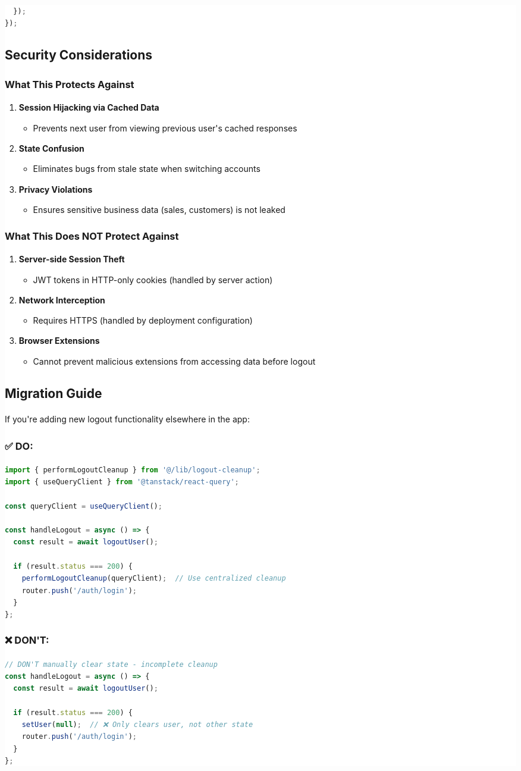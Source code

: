 ```typescript
  });
});
```

## Security Considerations

### What This Protects Against

1. **Session Hijacking via Cached Data**
   - Prevents next user from viewing previous user's cached responses

2. **State Confusion**
   - Eliminates bugs from stale state when switching accounts

3. **Privacy Violations**
   - Ensures sensitive business data (sales, customers) is not leaked

### What This Does NOT Protect Against

1. **Server-side Session Theft**
   - JWT tokens in HTTP-only cookies (handled by server action)

2. **Network Interception**
   - Requires HTTPS (handled by deployment configuration)

3. **Browser Extensions**
   - Cannot prevent malicious extensions from accessing data before logout

## Migration Guide

If you're adding new logout functionality elsewhere in the app:

### ✅ DO:
```typescript
import { performLogoutCleanup } from '@/lib/logout-cleanup';
import { useQueryClient } from '@tanstack/react-query';

const queryClient = useQueryClient();

const handleLogout = async () => {
  const result = await logoutUser();

  if (result.status === 200) {
    performLogoutCleanup(queryClient);  // Use centralized cleanup
    router.push('/auth/login');
  }
};
```

### ❌ DON'T:
```typescript
// DON'T manually clear state - incomplete cleanup
const handleLogout = async () => {
  const result = await logoutUser();

  if (result.status === 200) {
    setUser(null);  // ❌ Only clears user, not other state
    router.push('/auth/login');
  }
};
```
